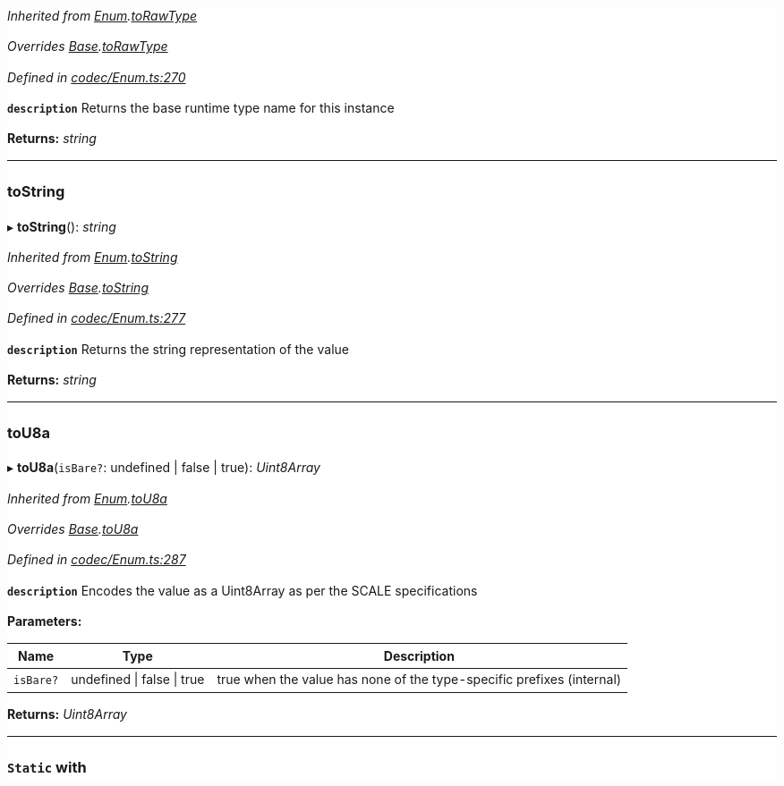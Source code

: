 *Inherited from [Enum](../classes/_codec_enum_.enum.md).[toRawType](../classes/_codec_enum_.enum.md#torawtype)*

*Overrides [Base](../classes/_codec_base_.base.md).[toRawType](../classes/_codec_base_.base.md#torawtype)*

*Defined in [codec/Enum.ts:270](https://github.com/polkadot-js/api/blob/07b9cb1a16/packages/types/src/codec/Enum.ts#L270)*

**`description`** Returns the base runtime type name for this instance

**Returns:** *string*

___

###  toString

▸ **toString**(): *string*

*Inherited from [Enum](../classes/_codec_enum_.enum.md).[toString](../classes/_codec_enum_.enum.md#tostring)*

*Overrides [Base](../classes/_codec_base_.base.md).[toString](../classes/_codec_base_.base.md#tostring)*

*Defined in [codec/Enum.ts:277](https://github.com/polkadot-js/api/blob/07b9cb1a16/packages/types/src/codec/Enum.ts#L277)*

**`description`** Returns the string representation of the value

**Returns:** *string*

___

###  toU8a

▸ **toU8a**(`isBare?`: undefined | false | true): *Uint8Array*

*Inherited from [Enum](../classes/_codec_enum_.enum.md).[toU8a](../classes/_codec_enum_.enum.md#tou8a)*

*Overrides [Base](../classes/_codec_base_.base.md).[toU8a](../classes/_codec_base_.base.md#tou8a)*

*Defined in [codec/Enum.ts:287](https://github.com/polkadot-js/api/blob/07b9cb1a16/packages/types/src/codec/Enum.ts#L287)*

**`description`** Encodes the value as a Uint8Array as per the SCALE specifications

**Parameters:**

Name | Type | Description |
------ | ------ | ------ |
`isBare?` | undefined &#124; false &#124; true | true when the value has none of the type-specific prefixes (internal)  |

**Returns:** *Uint8Array*

___

### `Static` with
